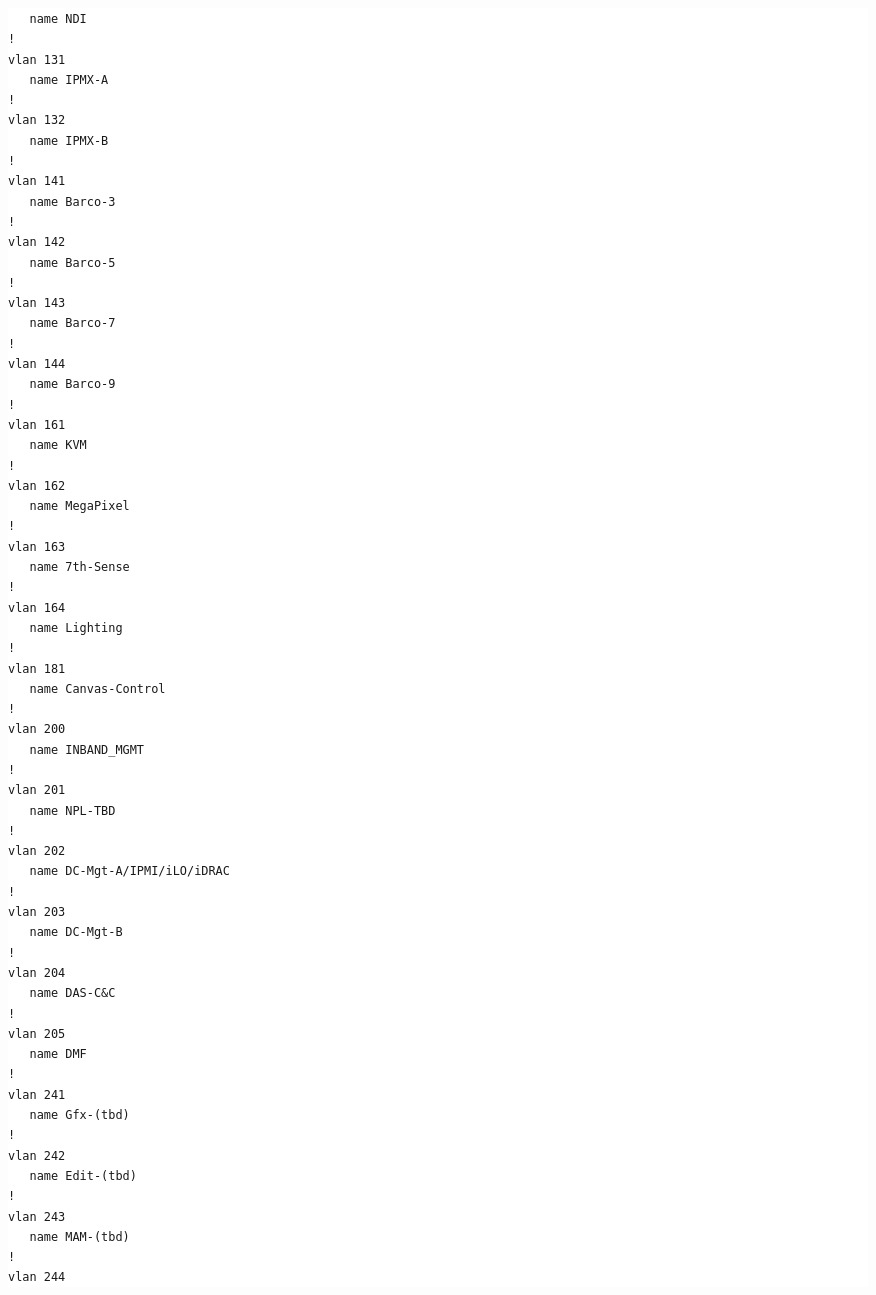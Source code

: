 ```eos
   name NDI
!
vlan 131
   name IPMX-A
!
vlan 132
   name IPMX-B
!
vlan 141
   name Barco-3
!
vlan 142
   name Barco-5
!
vlan 143
   name Barco-7
!
vlan 144
   name Barco-9
!
vlan 161
   name KVM
!
vlan 162
   name MegaPixel
!
vlan 163
   name 7th-Sense
!
vlan 164
   name Lighting
!
vlan 181
   name Canvas-Control
!
vlan 200
   name INBAND_MGMT
!
vlan 201
   name NPL-TBD
!
vlan 202
   name DC-Mgt-A/IPMI/iLO/iDRAC
!
vlan 203
   name DC-Mgt-B
!
vlan 204
   name DAS-C&C
!
vlan 205
   name DMF
!
vlan 241
   name Gfx-(tbd)
!
vlan 242
   name Edit-(tbd)
!
vlan 243
   name MAM-(tbd)
!
vlan 244
```